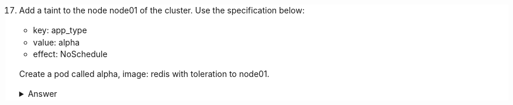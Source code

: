 17. Add a taint to the node node01 of the cluster. Use the specification below:

    - key: app_type
    - value: alpha
    - effect: NoSchedule

    Create a pod called alpha, image: redis with toleration to node01.


    <details><summary> Answer </summary>
    
    ```bash
    controlplane ~ ➜  k taint node node01 app_type=alpha:NoSchedule
    node/node01 tainted

    controlplane ~ ➜  k describe no node01 | grep -i taint
    Taints:             app_type=alpha:NoSchedule
    ```
    
    ```yaml
    ## alpha.yml 
    apiVersion: v1
    kind: Pod
    metadata:
      creationTimestamp: null
      labels:
        run: alpha
      name: alpha
    spec:
      tolerations:
      - key: "app_type"
        operator: "Equal"
        value: "alpha"
        effect: "NoSchedule"
      containers:
      - image: redis
        name: alpha
        resources: {}
      dnsPolicy: ClusterFirst
      restartPolicy: Always
    status: {}
    ```
    
    ```bash
    controlplane ~ ➜  k apply -f alpha.yml

    controlplane ~ ➜  k get po -o wide
    NAME                         READY   STATUS    RESTARTS   AGE    IP             NODE           NOMINATED NODE   READINESS GATES
    alpha                        1/1     Running   0          7s     10.244.192.2   node01         <none>           <none>
    my-webapp-54b7444d85-79rl7   1/1     Running   0          7m5s   10.244.0.4     controlplane   <none>           <none>
    my-webapp-54b7444d85-dls5v   1/1     Running   0          7m5s   10.244.192.1   node01         <none>           <none>
    ```
    